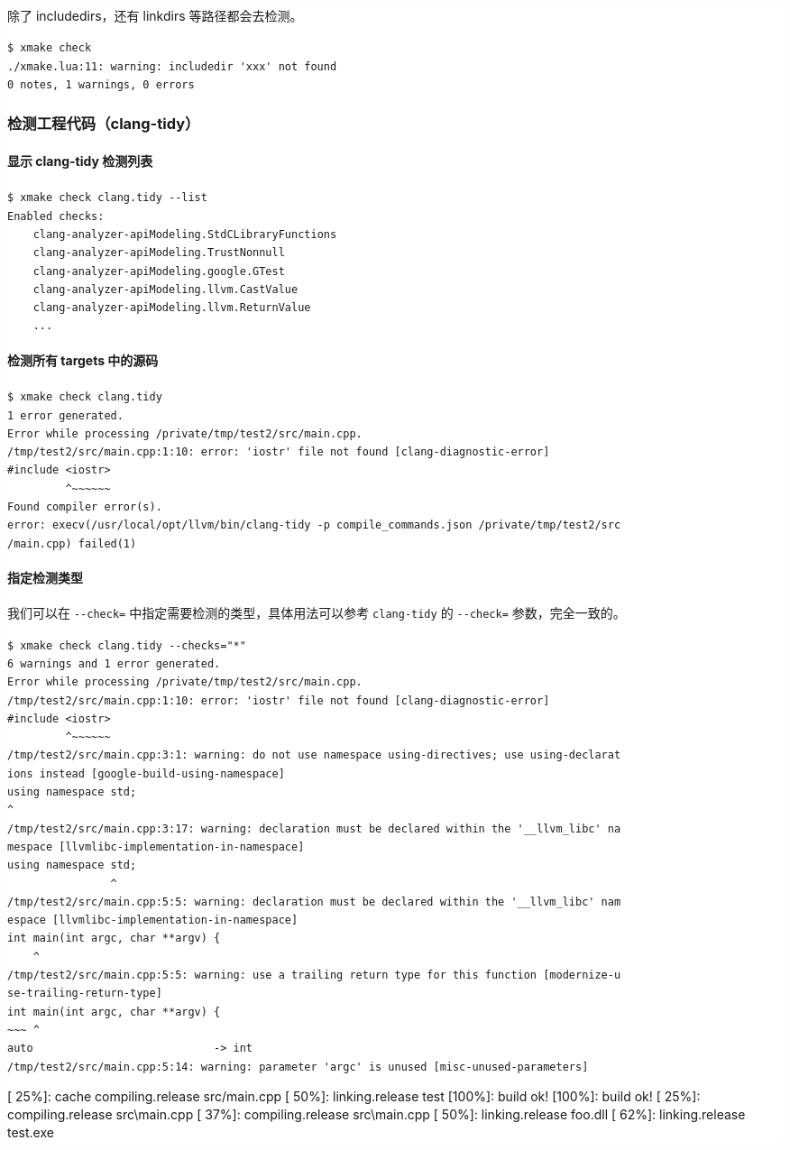除了 includedirs，还有 linkdirs 等路径都会去检测。


```console
$ xmake check
./xmake.lua:11: warning: includedir 'xxx' not found
0 notes, 1 warnings, 0 errors
```


### 检测工程代码（clang-tidy）

#### 显示 clang-tidy 检测列表

```console
$ xmake check clang.tidy --list
Enabled checks:
    clang-analyzer-apiModeling.StdCLibraryFunctions
    clang-analyzer-apiModeling.TrustNonnull
    clang-analyzer-apiModeling.google.GTest
    clang-analyzer-apiModeling.llvm.CastValue
    clang-analyzer-apiModeling.llvm.ReturnValue
    ...
```

#### 检测所有 targets 中的源码

```console
$ xmake check clang.tidy
1 error generated.
Error while processing /private/tmp/test2/src/main.cpp.
/tmp/test2/src/main.cpp:1:10: error: 'iostr' file not found [clang-diagnostic-error]
#include <iostr>
         ^~~~~~~
Found compiler error(s).
error: execv(/usr/local/opt/llvm/bin/clang-tidy -p compile_commands.json /private/tmp/test2/src
/main.cpp) failed(1)
```

#### 指定检测类型

我们可以在 `--check=` 中指定需要检测的类型，具体用法可以参考 `clang-tidy` 的 `--check=` 参数，完全一致的。

```console
$ xmake check clang.tidy --checks="*"
6 warnings and 1 error generated.
Error while processing /private/tmp/test2/src/main.cpp.
/tmp/test2/src/main.cpp:1:10: error: 'iostr' file not found [clang-diagnostic-error]
#include <iostr>
         ^~~~~~~
/tmp/test2/src/main.cpp:3:1: warning: do not use namespace using-directives; use using-declarat
ions instead [google-build-using-namespace]
using namespace std;
^
/tmp/test2/src/main.cpp:3:17: warning: declaration must be declared within the '__llvm_libc' na
mespace [llvmlibc-implementation-in-namespace]
using namespace std;
                ^
/tmp/test2/src/main.cpp:5:5: warning: declaration must be declared within the '__llvm_libc' nam
espace [llvmlibc-implementation-in-namespace]
int main(int argc, char **argv) {
    ^
/tmp/test2/src/main.cpp:5:5: warning: use a trailing return type for this function [modernize-u
se-trailing-return-type]
int main(int argc, char **argv) {
~~~ ^
auto                            -> int
/tmp/test2/src/main.cpp:5:14: warning: parameter 'argc' is unused [misc-unused-parameters]
```

[ 25%]: cache compiling.release src/main.cpp
[ 50%]: linking.release test
[100%]: build ok!
[100%]: build ok!
[ 25%]: compiling.release src\main.cpp
[ 37%]: compiling.release src\main.cpp
[ 50%]: linking.release foo.dll
[ 62%]: linking.release test.exe